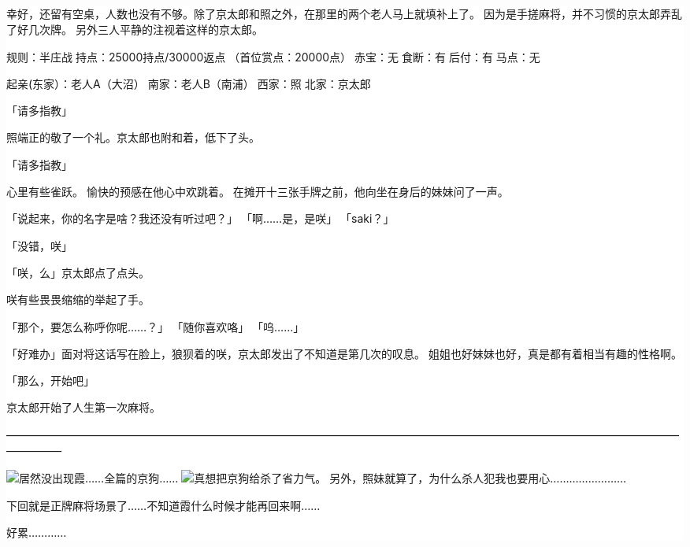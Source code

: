 幸好，还留有空桌，人数也没有不够。除了京太郎和照之外，在那里的两个老人马上就填补上了。
因为是手搓麻将，并不习惯的京太郎弄乱了好几次牌。
另外三人平静的注视着这样的京太郎。

规则：半庄战
持点：25000持点/30000返点 （首位赏点：20000点）
赤宝：无
食断：有
后付：有
马点：无

起亲(东家）：老人A（大沼）
南家：老人B（南浦）
西家：照
北家：京太郎

「请多指教」

照端正的敬了一个礼。京太郎也附和着，低下了头。

「请多指教」

心里有些雀跃。
愉快的预感在他心中欢跳着。
在摊开十三张手牌之前，他向坐在身后的妹妹问了一声。

「说起来，你的名字是啥？我还没有听过吧？」
「啊……是，是咲」
「saki？」

「没错，咲」

「咲，么」京太郎点了点头。

咲有些畏畏缩缩的举起了手。

「那个，要怎么称呼你呢……？」
「随你喜欢咯」
「呜……」

「好难办」面对将这话写在脸上，狼狈着的咲，京太郎发出了不知道是第几次的叹息。
姐姐也好妹妹也好，真是都有着相当有趣的性格啊。

「那么，开始吧」

京太郎开始了人生第一次麻将。

——————————————————————————————————————————————————————————————————

<img src="https://static.saraba1st.com/image/smiley/face/149.gif" referrerpolicy="no-referrer">居然没出现霞……全篇的京狗……
<img src="https://static.saraba1st.com/image/smiley/face/97.gif" referrerpolicy="no-referrer">真想把京狗给杀了省力气。
另外，照妹就算了，为什么杀人犯我也要用心……………………

下回就是正牌麻将场景了……不知道霞什么时候才能再回来啊……

好累…………


